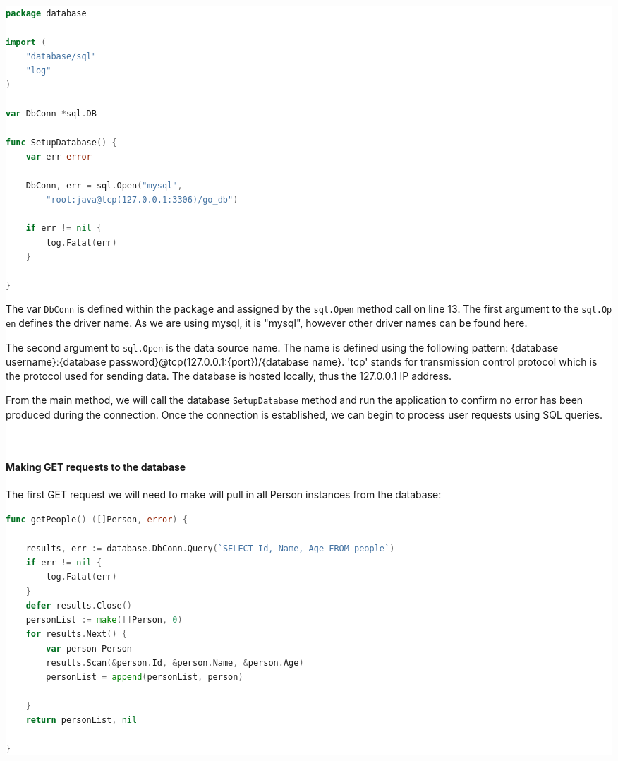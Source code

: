 ```go
package database

import (
	"database/sql"
	"log"
)

var DbConn *sql.DB

func SetupDatabase() {
	var err error

	DbConn, err = sql.Open("mysql",
		"root:java@tcp(127.0.0.1:3306)/go_db")

	if err != nil {
		log.Fatal(err)
	}

}
```
The var <code>DbConn</code> is defined within the package and assigned by the <code>sql.Open</code> method call on line 13. 
The first argument to the <code>sql.Open</code> defines the driver name. As we are using mysql, it is "mysql", however other driver names can be found <a href="https://github.com/golang/go/wiki/SQLDrivers" target="_blank">here</a>.
</p>
<p>
The second argument to <code>sql.Open</code> is the data source name. The name is defined using the following pattern:
{database username}:{database password}@tcp(127.0.0.1:{port})/{database name}.
'tcp' stands for transmission control protocol which is the protocol used for sending data. The database is hosted locally, thus the 127.0.0.1 IP address. 
</p>
<p>
From the main method, we will call the database <code>SetupDatabase</code> method and run the application to confirm no error has been produced during the connection.
Once the connection is established, we can begin to process user requests using SQL queries. 
</p>

<br>
<h4>Making GET requests to the database</h4>
<p>
The first GET request we will need to make will pull in all Person instances from the database:

```go
func getPeople() ([]Person, error) {

	results, err := database.DbConn.Query(`SELECT Id, Name, Age FROM people`)
	if err != nil {
		log.Fatal(err)
	}
	defer results.Close()
	personList := make([]Person, 0)
	for results.Next() {
		var person Person
		results.Scan(&person.Id, &person.Name, &person.Age)
		personList = append(personList, person)

	}
	return personList, nil

}
```